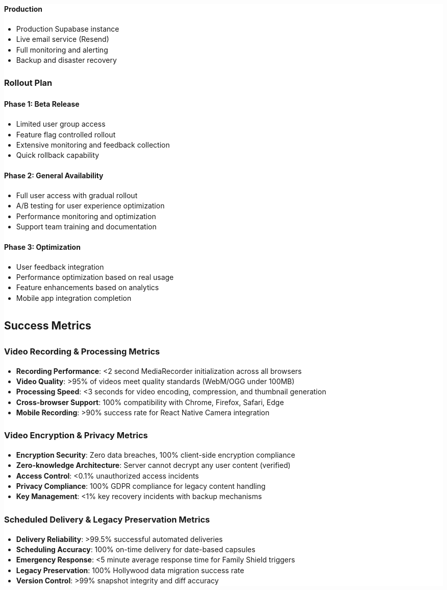 #### Production

- Production Supabase instance
- Live email service (Resend)
- Full monitoring and alerting
- Backup and disaster recovery

### Rollout Plan

#### Phase 1: Beta Release

- Limited user group access
- Feature flag controlled rollout
- Extensive monitoring and feedback collection
- Quick rollback capability

#### Phase 2: General Availability

- Full user access with gradual rollout
- A/B testing for user experience optimization
- Performance monitoring and optimization
- Support team training and documentation

#### Phase 3: Optimization

- User feedback integration
- Performance optimization based on real usage
- Feature enhancements based on analytics
- Mobile app integration completion

## Success Metrics

### Video Recording & Processing Metrics

- **Recording Performance**: <2 second MediaRecorder initialization across all browsers
- **Video Quality**: >95% of videos meet quality standards (WebM/OGG under 100MB)
- **Processing Speed**: <3 seconds for video encoding, compression, and thumbnail generation
- **Cross-browser Support**: 100% compatibility with Chrome, Firefox, Safari, Edge
- **Mobile Recording**: >90% success rate for React Native Camera integration

### Video Encryption & Privacy Metrics

- **Encryption Security**: Zero data breaches, 100% client-side encryption compliance
- **Zero-knowledge Architecture**: Server cannot decrypt any user content (verified)
- **Access Control**: <0.1% unauthorized access incidents
- **Privacy Compliance**: 100% GDPR compliance for legacy content handling
- **Key Management**: <1% key recovery incidents with backup mechanisms

### Scheduled Delivery & Legacy Preservation Metrics

- **Delivery Reliability**: >99.5% successful automated deliveries
- **Scheduling Accuracy**: 100% on-time delivery for date-based capsules
- **Emergency Response**: <5 minute average response time for Family Shield triggers
- **Legacy Preservation**: 100% Hollywood data migration success rate
- **Version Control**: >99% snapshot integrity and diff accuracy
